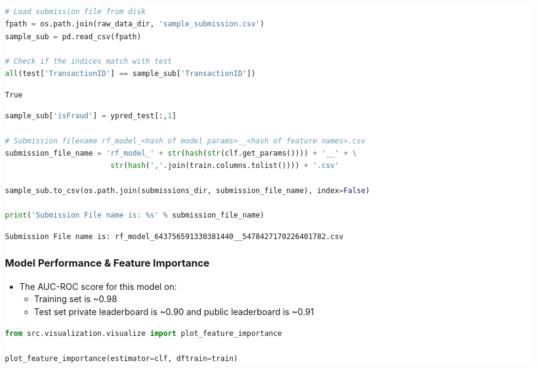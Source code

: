 ```python
# Load submission file from disk
fpath = os.path.join(raw_data_dir, 'sample_submission.csv')
sample_sub = pd.read_csv(fpath)

# Check if the indices match with test
all(test['TransactionID'] == sample_sub['TransactionID'])
```




    True




```python
sample_sub['isFraud'] = ypred_test[:,1]

# Submission filename rf_model_<hash of model params>__<hash of feature names>.csv
submission_file_name = 'rf_model_' + str(hash(str(clf.get_params()))) + '__' + \
                        str(hash(','.join(train.columns.tolist()))) + '.csv'

sample_sub.to_csv(os.path.join(submissions_dir, submission_file_name), index=False)

print('Submission File name is: %s' % submission_file_name)
```

    Submission File name is: rf_model_643756591330381440__5478427170226401782.csv


### Model Performance & Feature Importance

- The AUC-ROC score for this model on:
    - Training set is ~0.98
    - Test set private leaderboard is ~0.90 and public leaderboard is ~0.91


```python
from src.visualization.visualize import plot_feature_importance

plot_feature_importance(estimator=clf, dftrain=train)
```

